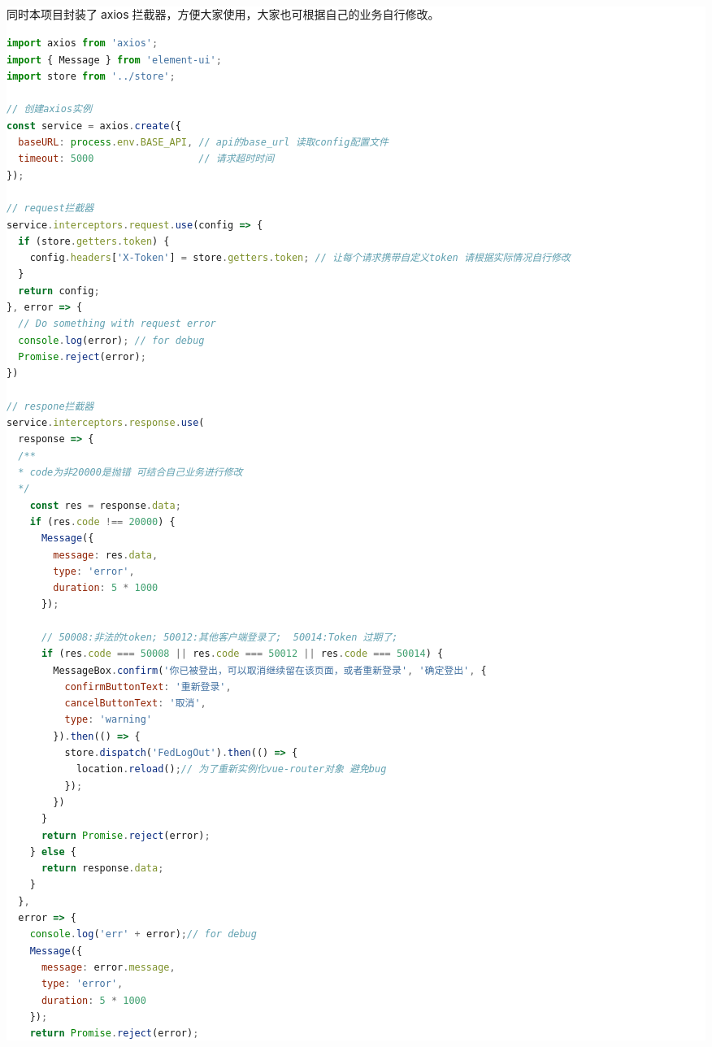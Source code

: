 同时本项目封装了 axios 拦截器，方便大家使用，大家也可根据自己的业务自行修改。

```js
import axios from 'axios';
import { Message } from 'element-ui';
import store from '../store';

// 创建axios实例
const service = axios.create({
  baseURL: process.env.BASE_API, // api的base_url 读取config配置文件
  timeout: 5000                  // 请求超时时间
});

// request拦截器
service.interceptors.request.use(config => {
  if (store.getters.token) {
    config.headers['X-Token'] = store.getters.token; // 让每个请求携带自定义token 请根据实际情况自行修改
  }
  return config;
}, error => {
  // Do something with request error
  console.log(error); // for debug
  Promise.reject(error);
})

// respone拦截器
service.interceptors.response.use(
  response => {
  /**
  * code为非20000是抛错 可结合自己业务进行修改
  */
    const res = response.data;
    if (res.code !== 20000) {
      Message({
        message: res.data,
        type: 'error',
        duration: 5 * 1000
      });

      // 50008:非法的token; 50012:其他客户端登录了;  50014:Token 过期了;
      if (res.code === 50008 || res.code === 50012 || res.code === 50014) {
        MessageBox.confirm('你已被登出，可以取消继续留在该页面，或者重新登录', '确定登出', {
          confirmButtonText: '重新登录',
          cancelButtonText: '取消',
          type: 'warning'
        }).then(() => {
          store.dispatch('FedLogOut').then(() => {
            location.reload();// 为了重新实例化vue-router对象 避免bug
          });
        })
      }
      return Promise.reject(error);
    } else {
      return response.data;
    }
  },
  error => {
    console.log('err' + error);// for debug
    Message({
      message: error.message,
      type: 'error',
      duration: 5 * 1000
    });
    return Promise.reject(error);
```